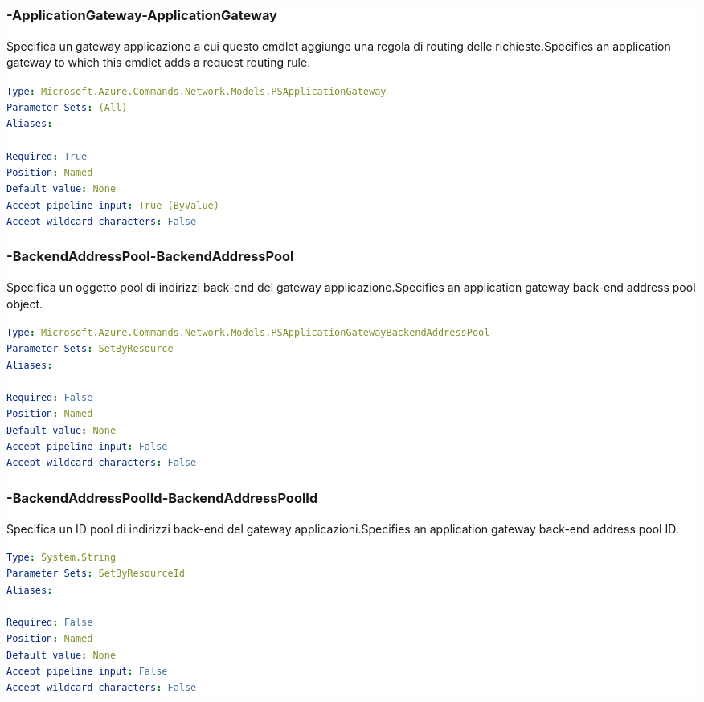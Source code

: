 ### <span data-ttu-id="4588c-114">-ApplicationGateway</span><span class="sxs-lookup"><span data-stu-id="4588c-114">-ApplicationGateway</span></span>
<span data-ttu-id="4588c-115">Specifica un gateway applicazione a cui questo cmdlet aggiunge una regola di routing delle richieste.</span><span class="sxs-lookup"><span data-stu-id="4588c-115">Specifies an application gateway to which this cmdlet adds a request routing rule.</span></span>

```yaml
Type: Microsoft.Azure.Commands.Network.Models.PSApplicationGateway
Parameter Sets: (All)
Aliases:

Required: True
Position: Named
Default value: None
Accept pipeline input: True (ByValue)
Accept wildcard characters: False
```

### <span data-ttu-id="4588c-116">-BackendAddressPool</span><span class="sxs-lookup"><span data-stu-id="4588c-116">-BackendAddressPool</span></span>
<span data-ttu-id="4588c-117">Specifica un oggetto pool di indirizzi back-end del gateway applicazione.</span><span class="sxs-lookup"><span data-stu-id="4588c-117">Specifies an application gateway back-end address pool object.</span></span>

```yaml
Type: Microsoft.Azure.Commands.Network.Models.PSApplicationGatewayBackendAddressPool
Parameter Sets: SetByResource
Aliases:

Required: False
Position: Named
Default value: None
Accept pipeline input: False
Accept wildcard characters: False
```

### <span data-ttu-id="4588c-118">-BackendAddressPoolId</span><span class="sxs-lookup"><span data-stu-id="4588c-118">-BackendAddressPoolId</span></span>
<span data-ttu-id="4588c-119">Specifica un ID pool di indirizzi back-end del gateway applicazioni.</span><span class="sxs-lookup"><span data-stu-id="4588c-119">Specifies an application gateway back-end address pool ID.</span></span>

```yaml
Type: System.String
Parameter Sets: SetByResourceId
Aliases:

Required: False
Position: Named
Default value: None
Accept pipeline input: False
Accept wildcard characters: False
```
